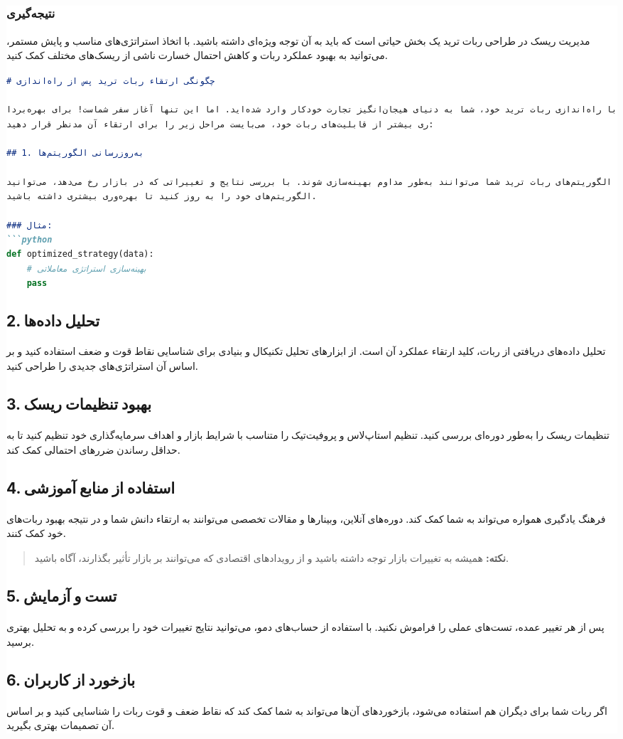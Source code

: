 ### نتیجه‌گیری

مدیریت ریسک در طراحی ربات ترید یک بخش حیاتی است که باید به آن توجه ویژه‌ای داشته باشید. با اتخاذ استراتژی‌های مناسب و پایش مستمر، می‌توانید به بهبود عملکرد ربات و کاهش احتمال خسارت ناشی از ریسک‌های مختلف کمک کنید.


```md
# چگونگی ارتقاء ربات ترید پس از راه‌اندازی

با راه‌اندازی ربات ترید خود، شما به دنیای هیجان‌انگیز تجارت خودکار وارد شده‌اید. اما این تنها آغاز سفر شماست! برای بهره‌برداری بیشتر از قابلیت‌های ربات خود، می‌بایست مراحل زیر را برای ارتقاء آن مدنظر قرار دهید:

## 1. به‌روزرسانی الگوریتم‌ها

الگوریتم‌های ربات ترید شما می‌توانند به‌طور مداوم بهینه‌سازی شوند. با بررسی نتایج و تغییراتی که در بازار رخ می‌دهد، می‌توانید الگوریتم‌های خود را به روز کنید تا بهره‌وری بیشتری داشته باشید. 

### مثال:
```python
def optimized_strategy(data):
    # بهینه‌سازی استراتژی معاملاتی
    pass
```

## 2. تحلیل داده‌ها

تحلیل داده‌های دریافتی از ربات، کلید ارتقاء عملکرد آن است. از ابزارهای تحلیل تکنیکال و بنیادی برای شناسایی نقاط قوت و ضعف استفاده کنید و بر اساس آن استراتژی‌های جدیدی را طراحی کنید.

## 3. بهبود تنظیمات ریسک

تنظیمات ریسک را به‌طور دوره‌ای بررسی کنید. تنظیم استاپ‌لاس و پروفیت‌تیک را متناسب با شرایط بازار و اهداف سرمایه‌گذاری خود تنظیم کنید تا به حداقل رساندن ضررهای احتمالی کمک کند.

## 4. استفاده از منابع آموزشی

فرهنگ یادگیری همواره می‌تواند به شما کمک کند. دوره‌های آنلاین، وبینارها و مقالات تخصصی می‌توانند به ارتقاء دانش شما و در نتیجه بهبود ربات‌های خود کمک کنند.

> **نکته:** همیشه به تغییرات بازار توجه داشته باشید و از رویدادهای اقتصادی که می‌توانند بر بازار تأثیر بگذارند، آگاه باشید.

## 5. تست و آزمایش

پس از هر تغییر عمده، تست‌های عملی را فراموش نکنید. با استفاده از حساب‌های دمو، می‌توانید نتایج تغییرات خود را بررسی کرده و به تحلیل بهتری برسید.

## 6. بازخورد از کاربران

اگر ربات شما برای دیگران هم استفاده می‌شود، بازخوردهای آن‌ها می‌تواند به شما کمک کند که نقاط ضعف و قوت ربات را شناسایی کنید و بر اساس آن تصمیمات بهتری بگیرید.
